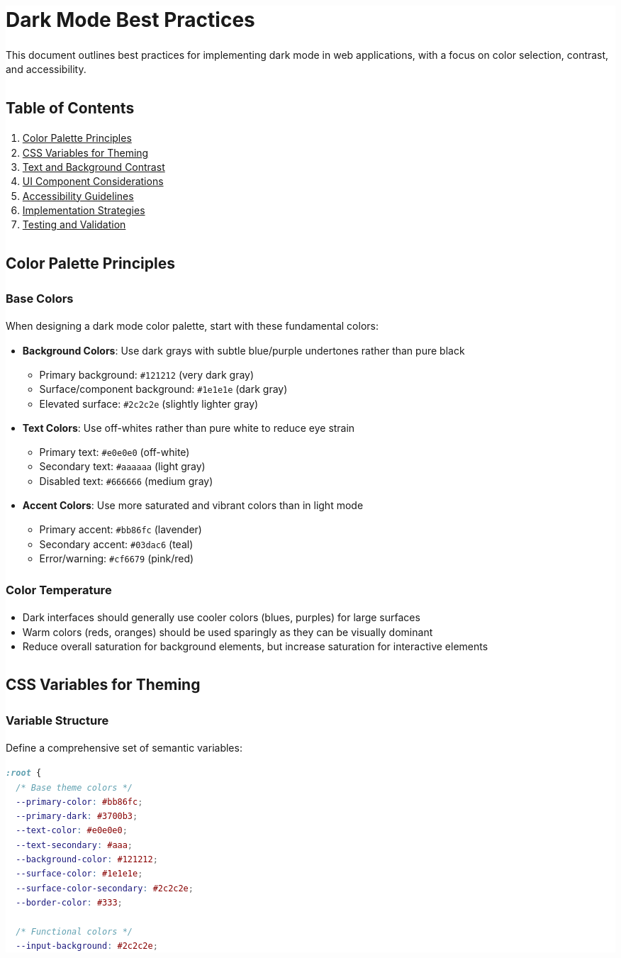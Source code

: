 # Dark Mode Best Practices

This document outlines best practices for implementing dark mode in web applications, with a focus on color selection, contrast, and accessibility.

## Table of Contents

1. [Color Palette Principles](#color-palette-principles)
2. [CSS Variables for Theming](#css-variables-for-theming)
3. [Text and Background Contrast](#text-and-background-contrast)
4. [UI Component Considerations](#ui-component-considerations)
5. [Accessibility Guidelines](#accessibility-guidelines)
6. [Implementation Strategies](#implementation-strategies)
7. [Testing and Validation](#testing-and-validation)

## Color Palette Principles

### Base Colors

When designing a dark mode color palette, start with these fundamental colors:

- **Background Colors**: Use dark grays with subtle blue/purple undertones rather than pure black
  - Primary background: `#121212` (very dark gray)
  - Surface/component background: `#1e1e1e` (dark gray)
  - Elevated surface: `#2c2c2e` (slightly lighter gray)

- **Text Colors**: Use off-whites rather than pure white to reduce eye strain
  - Primary text: `#e0e0e0` (off-white)
  - Secondary text: `#aaaaaa` (light gray)
  - Disabled text: `#666666` (medium gray)

- **Accent Colors**: Use more saturated and vibrant colors than in light mode
  - Primary accent: `#bb86fc` (lavender)
  - Secondary accent: `#03dac6` (teal)
  - Error/warning: `#cf6679` (pink/red)

### Color Temperature

- Dark interfaces should generally use cooler colors (blues, purples) for large surfaces
- Warm colors (reds, oranges) should be used sparingly as they can be visually dominant
- Reduce overall saturation for background elements, but increase saturation for interactive elements

## CSS Variables for Theming

### Variable Structure

Define a comprehensive set of semantic variables:

```css
:root {
  /* Base theme colors */
  --primary-color: #bb86fc;
  --primary-dark: #3700b3;
  --text-color: #e0e0e0;
  --text-secondary: #aaa;
  --background-color: #121212;
  --surface-color: #1e1e1e;
  --surface-color-secondary: #2c2c2e;
  --border-color: #333;
  
  /* Functional colors */
  --input-background: #2c2c2e;
```